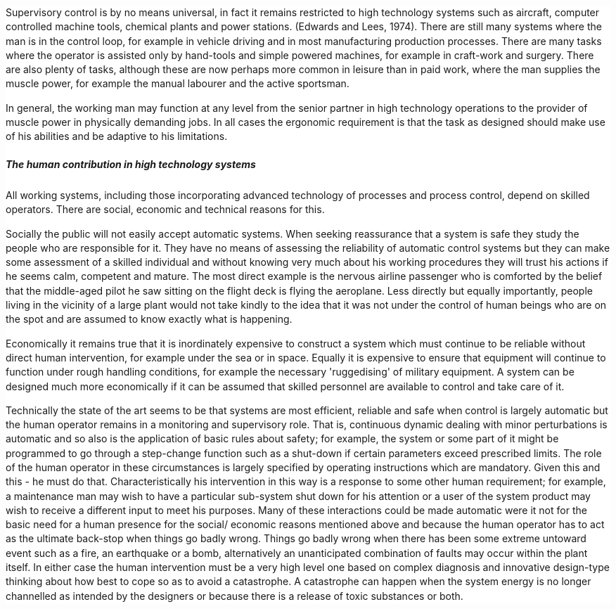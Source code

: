 Supervisory control is by no means universal, in fact it remains restricted to high technology systems such as aircraft, computer controlled machine tools, chemical plants and power stations.
(Edwards and Lees, 1974).
There are still many systems where the man is in the control loop, for example in vehicle driving and in most manufacturing production processes.
There are many tasks where the operator is assisted only by hand-tools and simple powered machines, for example in craft-work and surgery.
There are also plenty of tasks, although these are now perhaps more common in leisure than in paid work, where the man supplies the muscle power, for example the manual labourer and the active sportsman.

In general, the working man may function at any level from the senior partner in high technology operations to the provider of muscle power in physically demanding jobs.
In all cases the ergonomic requirement is that the task as designed should make use of his abilities and be adaptive to his limitations.

##### The human contribution in high technology systems

All working systems, including those incorporating advanced technology of processes and process control, depend on skilled operators.
There are social, economic and technical reasons for this.

Socially the public will not easily accept automatic systems.
When seeking reassurance that a system is safe they study the people who are responsible for it.
They have no means of assessing the reliability of automatic control systems but they can make some assessment of a skilled individual and without knowing very much about his working procedures they will trust his actions if he seems calm, competent and mature.
The most direct example is the nervous airline passenger who is comforted by the belief that the middle-aged pilot he saw sitting on the flight deck is flying the aeroplane.
Less directly but equally importantly, people living in the vicinity of a large plant would not take kindly to the idea that it was not under the control of human beings who are on the spot and are assumed to know exactly what is happening.

Economically it remains true that it is inordinately expensive to construct a system which must continue to be reliable without direct human intervention, for example under the sea or in space.
Equally it is expensive to ensure that equipment will continue to function under rough handling conditions, for example the necessary 'ruggedising' of military equipment.
A system can be designed much more economically if it can be assumed that skilled personnel are available to control and take care of it.

Technically the state of the art seems to be that systems are most efficient, reliable and safe when control is largely automatic but the human operator remains in a monitoring and supervisory role.
That is, continuous dynamic dealing with minor perturbations is automatic and so also is the application of basic rules about safety; for example, the system or some part of it might be programmed to go through a step-change function such as a shut-down if certain parameters exceed prescribed limits.
The role of the human operator in these circumstances is largely specified by operating instructions which are mandatory.
Given this and this - he must do that.
Characteristically his intervention in this way is a response to some other human requirement; for example, a maintenance man may wish to have a particular sub-system shut down for his attention or a user of the system product may wish to receive a different input to meet his purposes.
Many of these interactions could be made automatic were it not for the basic need for a human presence for the social/ economic reasons mentioned above and because the human operator has to act as the ultimate back-stop when things go badly wrong.
Things go badly wrong when there has been some extreme untoward event such as a fire, an earthquake or a bomb, alternatively an unanticipated combination of faults may occur within the plant itself.
In either case the human intervention must be a very high level one based on complex diagnosis and innovative design-type thinking about how best to cope so as to avoid a catastrophe.
A catastrophe can happen when the system energy is no longer channelled as intended by the designers or because there is a release of toxic substances or both.
